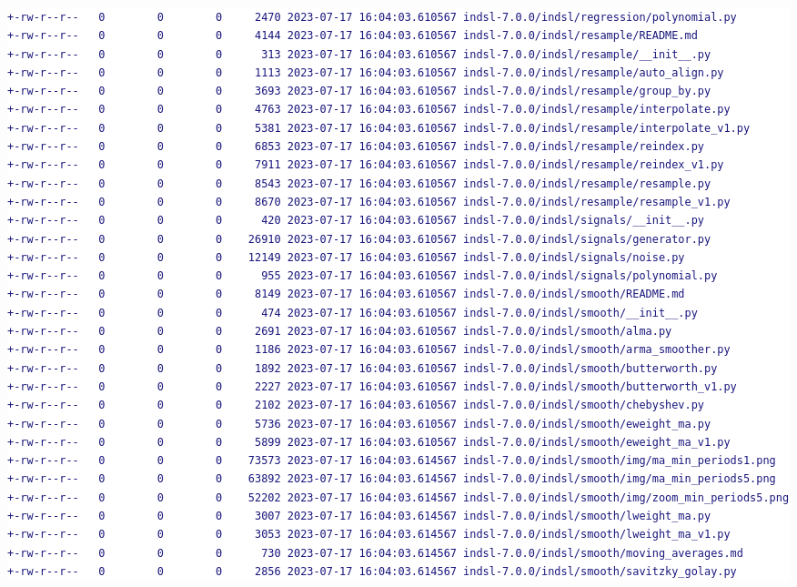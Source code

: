 ```diff
+-rw-r--r--   0        0        0     2470 2023-07-17 16:04:03.610567 indsl-7.0.0/indsl/regression/polynomial.py
+-rw-r--r--   0        0        0     4144 2023-07-17 16:04:03.610567 indsl-7.0.0/indsl/resample/README.md
+-rw-r--r--   0        0        0      313 2023-07-17 16:04:03.610567 indsl-7.0.0/indsl/resample/__init__.py
+-rw-r--r--   0        0        0     1113 2023-07-17 16:04:03.610567 indsl-7.0.0/indsl/resample/auto_align.py
+-rw-r--r--   0        0        0     3693 2023-07-17 16:04:03.610567 indsl-7.0.0/indsl/resample/group_by.py
+-rw-r--r--   0        0        0     4763 2023-07-17 16:04:03.610567 indsl-7.0.0/indsl/resample/interpolate.py
+-rw-r--r--   0        0        0     5381 2023-07-17 16:04:03.610567 indsl-7.0.0/indsl/resample/interpolate_v1.py
+-rw-r--r--   0        0        0     6853 2023-07-17 16:04:03.610567 indsl-7.0.0/indsl/resample/reindex.py
+-rw-r--r--   0        0        0     7911 2023-07-17 16:04:03.610567 indsl-7.0.0/indsl/resample/reindex_v1.py
+-rw-r--r--   0        0        0     8543 2023-07-17 16:04:03.610567 indsl-7.0.0/indsl/resample/resample.py
+-rw-r--r--   0        0        0     8670 2023-07-17 16:04:03.610567 indsl-7.0.0/indsl/resample/resample_v1.py
+-rw-r--r--   0        0        0      420 2023-07-17 16:04:03.610567 indsl-7.0.0/indsl/signals/__init__.py
+-rw-r--r--   0        0        0    26910 2023-07-17 16:04:03.610567 indsl-7.0.0/indsl/signals/generator.py
+-rw-r--r--   0        0        0    12149 2023-07-17 16:04:03.610567 indsl-7.0.0/indsl/signals/noise.py
+-rw-r--r--   0        0        0      955 2023-07-17 16:04:03.610567 indsl-7.0.0/indsl/signals/polynomial.py
+-rw-r--r--   0        0        0     8149 2023-07-17 16:04:03.610567 indsl-7.0.0/indsl/smooth/README.md
+-rw-r--r--   0        0        0      474 2023-07-17 16:04:03.610567 indsl-7.0.0/indsl/smooth/__init__.py
+-rw-r--r--   0        0        0     2691 2023-07-17 16:04:03.610567 indsl-7.0.0/indsl/smooth/alma.py
+-rw-r--r--   0        0        0     1186 2023-07-17 16:04:03.610567 indsl-7.0.0/indsl/smooth/arma_smoother.py
+-rw-r--r--   0        0        0     1892 2023-07-17 16:04:03.610567 indsl-7.0.0/indsl/smooth/butterworth.py
+-rw-r--r--   0        0        0     2227 2023-07-17 16:04:03.610567 indsl-7.0.0/indsl/smooth/butterworth_v1.py
+-rw-r--r--   0        0        0     2102 2023-07-17 16:04:03.610567 indsl-7.0.0/indsl/smooth/chebyshev.py
+-rw-r--r--   0        0        0     5736 2023-07-17 16:04:03.610567 indsl-7.0.0/indsl/smooth/eweight_ma.py
+-rw-r--r--   0        0        0     5899 2023-07-17 16:04:03.610567 indsl-7.0.0/indsl/smooth/eweight_ma_v1.py
+-rw-r--r--   0        0        0    73573 2023-07-17 16:04:03.614567 indsl-7.0.0/indsl/smooth/img/ma_min_periods1.png
+-rw-r--r--   0        0        0    63892 2023-07-17 16:04:03.614567 indsl-7.0.0/indsl/smooth/img/ma_min_periods5.png
+-rw-r--r--   0        0        0    52202 2023-07-17 16:04:03.614567 indsl-7.0.0/indsl/smooth/img/zoom_min_periods5.png
+-rw-r--r--   0        0        0     3007 2023-07-17 16:04:03.614567 indsl-7.0.0/indsl/smooth/lweight_ma.py
+-rw-r--r--   0        0        0     3053 2023-07-17 16:04:03.614567 indsl-7.0.0/indsl/smooth/lweight_ma_v1.py
+-rw-r--r--   0        0        0      730 2023-07-17 16:04:03.614567 indsl-7.0.0/indsl/smooth/moving_averages.md
+-rw-r--r--   0        0        0     2856 2023-07-17 16:04:03.614567 indsl-7.0.0/indsl/smooth/savitzky_golay.py
```